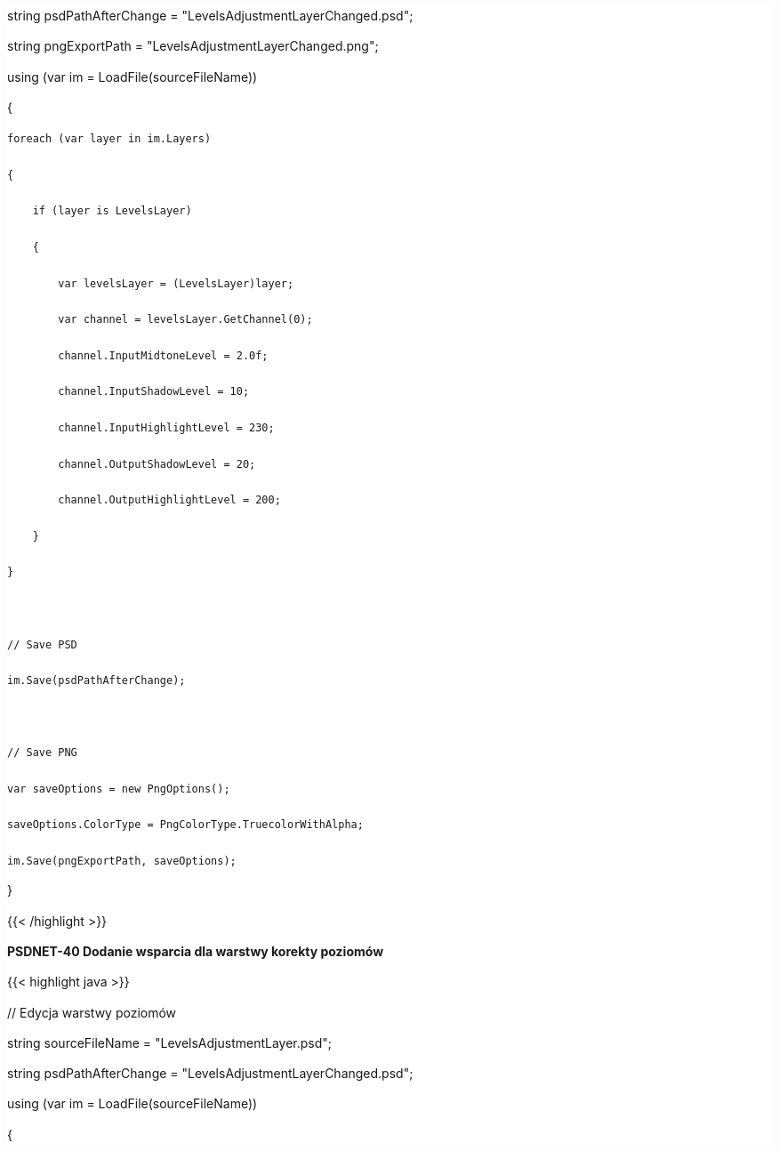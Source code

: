 string psdPathAfterChange = "LevelsAdjustmentLayerChanged.psd";

string pngExportPath = "LevelsAdjustmentLayerChanged.png";

using (var im = LoadFile(sourceFileName))

{

    foreach (var layer in im.Layers)

    {

        if (layer is LevelsLayer)

        {

            var levelsLayer = (LevelsLayer)layer;

            var channel = levelsLayer.GetChannel(0);

            channel.InputMidtoneLevel = 2.0f;

            channel.InputShadowLevel = 10;

            channel.InputHighlightLevel = 230;

            channel.OutputShadowLevel = 20;

            channel.OutputHighlightLevel = 200;

        }

    }



    // Save PSD

    im.Save(psdPathAfterChange);



    // Save PNG

    var saveOptions = new PngOptions();

    saveOptions.ColorType = PngColorType.TruecolorWithAlpha;

    im.Save(pngExportPath, saveOptions);

}

{{< /highlight >}}

**PSDNET-40 Dodanie wsparcia dla warstwy korekty poziomów**

{{< highlight java >}}

 // Edycja warstwy poziomów

string sourceFileName = "LevelsAdjustmentLayer.psd";

string psdPathAfterChange = "LevelsAdjustmentLayerChanged.psd";

using (var im = LoadFile(sourceFileName))

{
